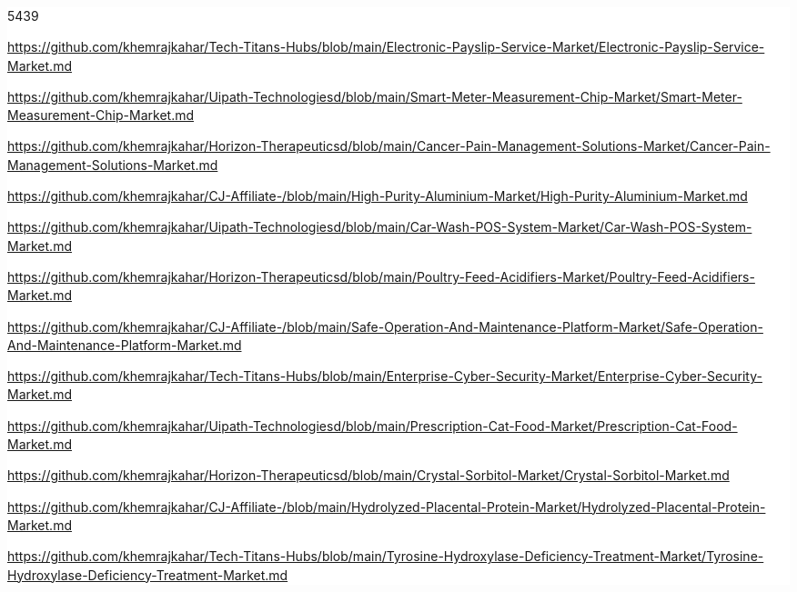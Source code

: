 5439</p><p><a href="https://github.com/khemrajkahar/Tech-Titans-Hubs/blob/main/Electronic-Payslip-Service-Market/Electronic-Payslip-Service-Market.md">https://github.com/khemrajkahar/Tech-Titans-Hubs/blob/main/Electronic-Payslip-Service-Market/Electronic-Payslip-Service-Market.md</a></p><p><a href="https://github.com/khemrajkahar/Uipath-Technologiesd/blob/main/Smart-Meter-Measurement-Chip-Market/Smart-Meter-Measurement-Chip-Market.md">https://github.com/khemrajkahar/Uipath-Technologiesd/blob/main/Smart-Meter-Measurement-Chip-Market/Smart-Meter-Measurement-Chip-Market.md</a></p><p><a href="https://github.com/khemrajkahar/Horizon-Therapeuticsd/blob/main/Cancer-Pain-Management-Solutions-Market/Cancer-Pain-Management-Solutions-Market.md">https://github.com/khemrajkahar/Horizon-Therapeuticsd/blob/main/Cancer-Pain-Management-Solutions-Market/Cancer-Pain-Management-Solutions-Market.md</a></p><p><a href="https://github.com/khemrajkahar/CJ-Affiliate-/blob/main/High-Purity-Aluminium-Market/High-Purity-Aluminium-Market.md">https://github.com/khemrajkahar/CJ-Affiliate-/blob/main/High-Purity-Aluminium-Market/High-Purity-Aluminium-Market.md</a></p><p><a href="https://github.com/khemrajkahar/Uipath-Technologiesd/blob/main/Car-Wash-POS-System-Market/Car-Wash-POS-System-Market.md">https://github.com/khemrajkahar/Uipath-Technologiesd/blob/main/Car-Wash-POS-System-Market/Car-Wash-POS-System-Market.md</a></p><p><a href="https://github.com/khemrajkahar/Horizon-Therapeuticsd/blob/main/Poultry-Feed-Acidifiers-Market/Poultry-Feed-Acidifiers-Market.md">https://github.com/khemrajkahar/Horizon-Therapeuticsd/blob/main/Poultry-Feed-Acidifiers-Market/Poultry-Feed-Acidifiers-Market.md</a></p><p><a href="https://github.com/khemrajkahar/CJ-Affiliate-/blob/main/Safe-Operation-And-Maintenance-Platform-Market/Safe-Operation-And-Maintenance-Platform-Market.md">https://github.com/khemrajkahar/CJ-Affiliate-/blob/main/Safe-Operation-And-Maintenance-Platform-Market/Safe-Operation-And-Maintenance-Platform-Market.md</a></p><p><a href="https://github.com/khemrajkahar/Tech-Titans-Hubs/blob/main/Enterprise-Cyber-Security-Market/Enterprise-Cyber-Security-Market.md">https://github.com/khemrajkahar/Tech-Titans-Hubs/blob/main/Enterprise-Cyber-Security-Market/Enterprise-Cyber-Security-Market.md</a></p><p><a href="https://github.com/khemrajkahar/Uipath-Technologiesd/blob/main/Prescription-Cat-Food-Market/Prescription-Cat-Food-Market.md">https://github.com/khemrajkahar/Uipath-Technologiesd/blob/main/Prescription-Cat-Food-Market/Prescription-Cat-Food-Market.md</a></p><p><a href="https://github.com/khemrajkahar/Horizon-Therapeuticsd/blob/main/Crystal-Sorbitol-Market/Crystal-Sorbitol-Market.md">https://github.com/khemrajkahar/Horizon-Therapeuticsd/blob/main/Crystal-Sorbitol-Market/Crystal-Sorbitol-Market.md</a></p><p><a href="https://github.com/khemrajkahar/CJ-Affiliate-/blob/main/Hydrolyzed-Placental-Protein-Market/Hydrolyzed-Placental-Protein-Market.md">https://github.com/khemrajkahar/CJ-Affiliate-/blob/main/Hydrolyzed-Placental-Protein-Market/Hydrolyzed-Placental-Protein-Market.md</a></p><p><a href="https://github.com/khemrajkahar/Tech-Titans-Hubs/blob/main/Tyrosine-Hydroxylase-Deficiency-Treatment-Market/Tyrosine-Hydroxylase-Deficiency-Treatment-Market.md">https://github.com/khemrajkahar/Tech-Titans-Hubs/blob/main/Tyrosine-Hydroxylase-Deficiency-Treatment-Market/Tyrosine-Hydroxylase-Deficiency-Treatment-Market.md</a></p>
